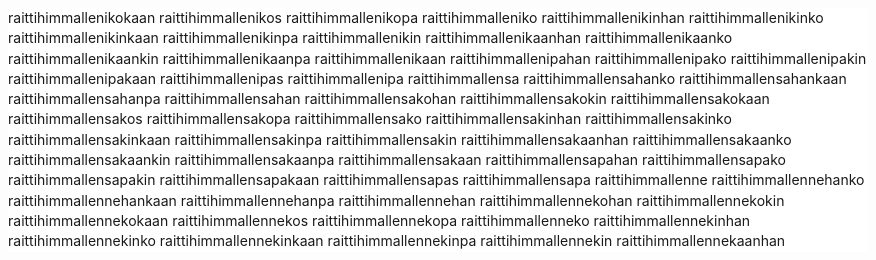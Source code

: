 raittihimmallenikokaan
raittihimmallenikos
raittihimmallenikopa
raittihimmalleniko
raittihimmallenikinhan
raittihimmallenikinko
raittihimmallenikinkaan
raittihimmallenikinpa
raittihimmallenikin
raittihimmallenikaanhan
raittihimmallenikaanko
raittihimmallenikaankin
raittihimmallenikaanpa
raittihimmallenikaan
raittihimmallenipahan
raittihimmallenipako
raittihimmallenipakin
raittihimmallenipakaan
raittihimmallenipas
raittihimmallenipa
raittihimmallensa
raittihimmallensahanko
raittihimmallensahankaan
raittihimmallensahanpa
raittihimmallensahan
raittihimmallensakohan
raittihimmallensakokin
raittihimmallensakokaan
raittihimmallensakos
raittihimmallensakopa
raittihimmallensako
raittihimmallensakinhan
raittihimmallensakinko
raittihimmallensakinkaan
raittihimmallensakinpa
raittihimmallensakin
raittihimmallensakaanhan
raittihimmallensakaanko
raittihimmallensakaankin
raittihimmallensakaanpa
raittihimmallensakaan
raittihimmallensapahan
raittihimmallensapako
raittihimmallensapakin
raittihimmallensapakaan
raittihimmallensapas
raittihimmallensapa
raittihimmallenne
raittihimmallennehanko
raittihimmallennehankaan
raittihimmallennehanpa
raittihimmallennehan
raittihimmallennekohan
raittihimmallennekokin
raittihimmallennekokaan
raittihimmallennekos
raittihimmallennekopa
raittihimmallenneko
raittihimmallennekinhan
raittihimmallennekinko
raittihimmallennekinkaan
raittihimmallennekinpa
raittihimmallennekin
raittihimmallennekaanhan